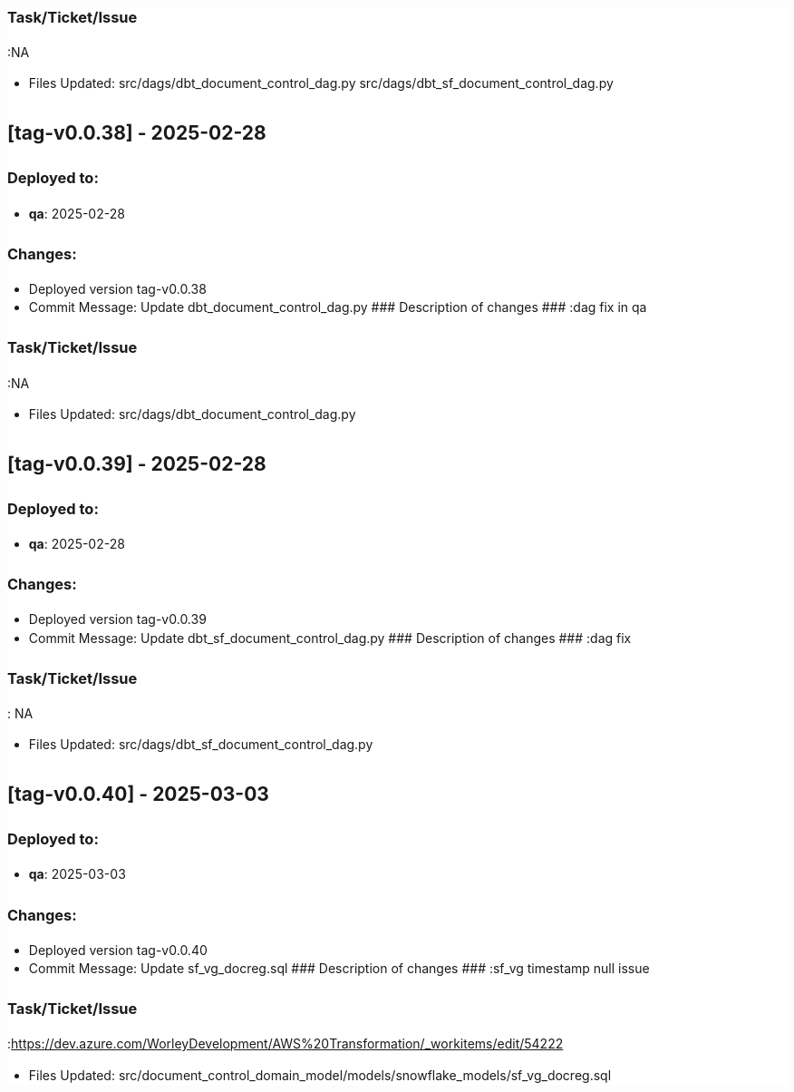 ### Task/Ticket/Issue ###
:NA
- Files Updated: src/dags/dbt_document_control_dag.py
src/dags/dbt_sf_document_control_dag.py

#####
## [tag-v0.0.38] - 2025-02-28
### Deployed to:
- **qa**: 2025-02-28
### Changes:
- Deployed version tag-v0.0.38
- Commit Message: Update dbt_document_control_dag.py ### Description of changes ###
:dag fix in qa

### Task/Ticket/Issue ###
:NA
- Files Updated: src/dags/dbt_document_control_dag.py

#####
## [tag-v0.0.39] - 2025-02-28
### Deployed to:
- **qa**: 2025-02-28
### Changes:
- Deployed version tag-v0.0.39
- Commit Message: Update dbt_sf_document_control_dag.py ### Description of changes ###
:dag fix

### Task/Ticket/Issue ###
: NA
- Files Updated: src/dags/dbt_sf_document_control_dag.py

#####
## [tag-v0.0.40] - 2025-03-03
### Deployed to:
- **qa**: 2025-03-03
### Changes:
- Deployed version tag-v0.0.40
- Commit Message: Update sf_vg_docreg.sql ### Description of changes ###
:sf_vg timestamp null issue

### Task/Ticket/Issue ###
:https://dev.azure.com/WorleyDevelopment/AWS%20Transformation/_workitems/edit/54222
- Files Updated: src/document_control_domain_model/models/snowflake_models/sf_vg_docreg.sql
